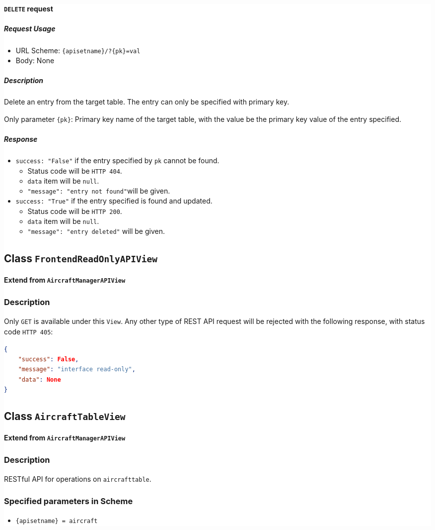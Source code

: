 #### `DELETE` request

##### Request Usage

- URL Scheme: `{apisetname}/?{pk}=val`
- Body: None

##### Description

Delete an entry from the target table. The entry can only be specified with primary key.

Only parameter `{pk}`: Primary key name of the target table, with the value be the primary key value of the entry specified.

##### Response

- `success: "False"` if the entry specified by `pk` cannot be found.
  - Status code will be `HTTP 404`.
  - `data` item will be `null`.
  - `"message": "entry not found"`will be given.
- `success: "True"` if the entry specified is found and updated.
  - Status code will be `HTTP 200`.
  - `data` item will be `null`.
  - `"message": "entry deleted"` will be given.

## Class `FrontendReadOnlyAPIView`

**Extend from `AircraftManagerAPIView`**

### Description

Only `GET` is available under this `View`. Any other type of REST API request will be rejected with the following response, with status code `HTTP 405`:

```json
{
    "success": False,
    "message": "interface read-only",
    "data": None
}
```

## Class `AircraftTableView`

**Extend from `AircraftManagerAPIView`**

### Description

RESTful API for operations on `aircrafttable`.

### Specified parameters in Scheme

- `{apisetname} = aircraft`
